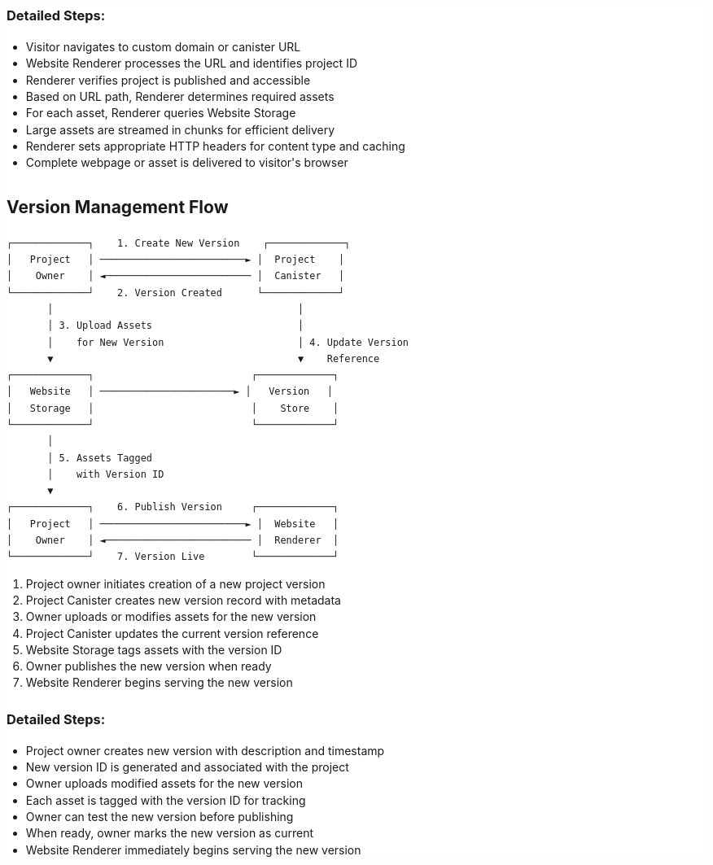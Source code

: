 ### Detailed Steps:
- Visitor navigates to custom domain or canister URL
- Website Renderer processes the URL and identifies project ID
- Renderer verifies project is published and accessible
- Based on URL path, Renderer determines required assets
- For each asset, Renderer queries Website Storage
- Large assets are streamed in chunks for efficient delivery
- Renderer sets appropriate HTTP headers for content type and caching
- Complete webpage or asset is delivered to visitor's browser

## Version Management Flow

```
┌─────────────┐    1. Create New Version    ┌─────────────┐
│   Project   │ ─────────────────────────► │  Project    │
│    Owner    │ ◄───────────────────────── │  Canister   │
└─────────────┘    2. Version Created      └─────────────┘
       │                                          │
       │ 3. Upload Assets                         │
       │    for New Version                       │ 4. Update Version
       ▼                                          ▼    Reference
┌─────────────┐                           ┌─────────────┐
│   Website   │ ───────────────────────► │   Version   │
│   Storage   │                           │    Store    │
└─────────────┘                           └─────────────┘
       │
       │ 5. Assets Tagged
       │    with Version ID
       ▼
┌─────────────┐    6. Publish Version     ┌─────────────┐
│   Project   │ ─────────────────────────► │  Website   │
│    Owner    │ ◄───────────────────────── │  Renderer  │
└─────────────┘    7. Version Live        └─────────────┘
```

1. Project owner initiates creation of a new project version
2. Project Canister creates new version record with metadata
3. Owner uploads or modifies assets for the new version
4. Project Canister updates the current version reference
5. Website Storage tags assets with the version ID
6. Owner publishes the new version when ready
7. Website Renderer begins serving the new version

### Detailed Steps:
- Project owner creates new version with description and timestamp
- New version ID is generated and associated with the project
- Owner uploads modified assets for the new version
- Each asset is tagged with the version ID for tracking
- Owner can test the new version before publishing
- When ready, owner marks the new version as current
- Website Renderer immediately begins serving the new version
